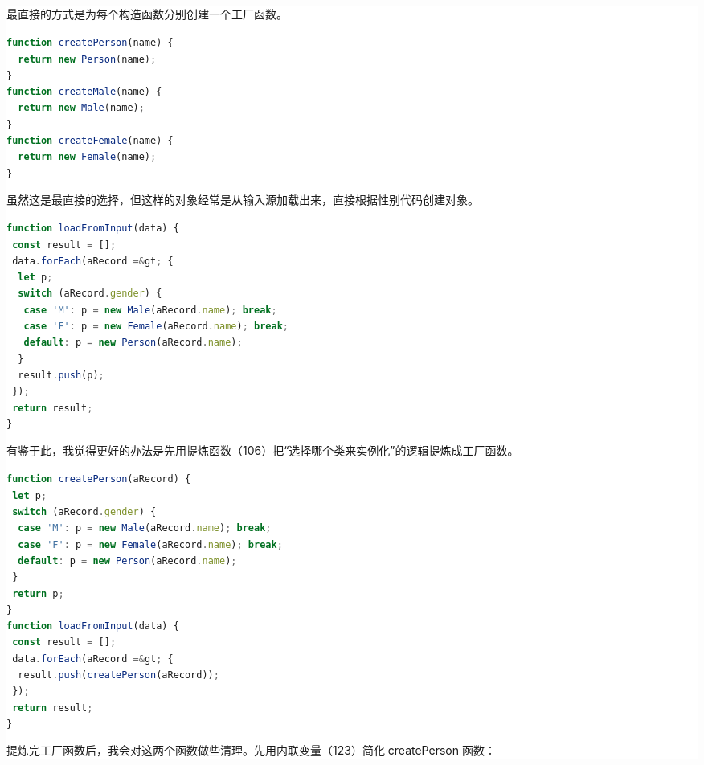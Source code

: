 最直接的方式是为每个构造函数分别创建一个工厂函数。

```js
function createPerson(name) {
  return new Person(name);
}
function createMale(name) {
  return new Male(name);
}
function createFemale(name) {
  return new Female(name);
}
```

虽然这是最直接的选择，但这样的对象经常是从输入源加载出来，直接根据性别代码创建对象。

```js
function loadFromInput(data) {
 const result = [];
 data.forEach(aRecord =&gt; {
  let p;
  switch (aRecord.gender) {
   case 'M': p = new Male(aRecord.name); break;
   case 'F': p = new Female(aRecord.name); break;
   default: p = new Person(aRecord.name);
  }
  result.push(p);
 });
 return result;
}
```

有鉴于此，我觉得更好的办法是先用提炼函数（106）把“选择哪个类来实例化”的逻辑提炼成工厂函数。

```js
function createPerson(aRecord) {
 let p;
 switch (aRecord.gender) {
  case 'M': p = new Male(aRecord.name); break;
  case 'F': p = new Female(aRecord.name); break;
  default: p = new Person(aRecord.name);
 }
 return p;
}
function loadFromInput(data) {
 const result = [];
 data.forEach(aRecord =&gt; {
  result.push(createPerson(aRecord));
 });
 return result;
}
```

提炼完工厂函数后，我会对这两个函数做些清理。先用内联变量（123）简化 createPerson 函数：
